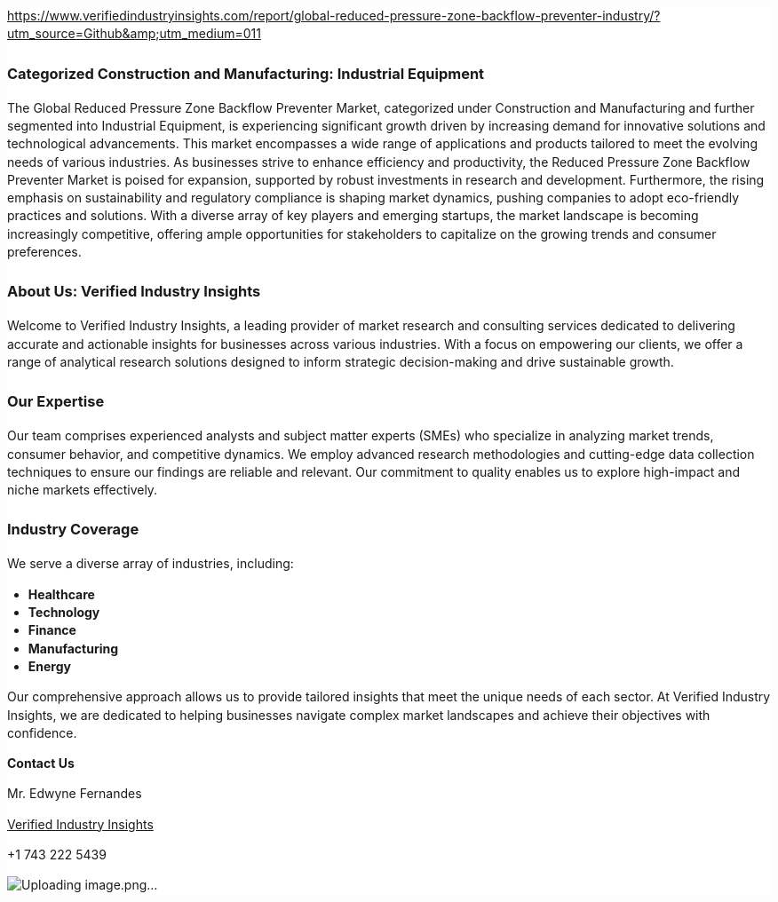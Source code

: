 </strong><a href="https://www.verifiedindustryinsights.com/report/global-reduced-pressure-zone-backflow-preventer-industry/?utm_source=Github&amp;utm_medium=011">https://www.verifiedindustryinsights.com/report/global-reduced-pressure-zone-backflow-preventer-industry/?utm_source=Github&amp;utm_medium=011</a>&nbsp;</p><h3>Categorized Construction and Manufacturing: Industrial Equipment </h3><p>The Global Reduced Pressure Zone Backflow Preventer Market, categorized under Construction and Manufacturing and further segmented into Industrial Equipment, is experiencing significant growth driven by increasing demand for innovative solutions and technological advancements. This market encompasses a wide range of applications and products tailored to meet the evolving needs of various industries. As businesses strive to enhance efficiency and productivity, the Reduced Pressure Zone Backflow Preventer Market is poised for expansion, supported by robust investments in research and development. Furthermore, the rising emphasis on sustainability and regulatory compliance is shaping market dynamics, pushing companies to adopt eco-friendly practices and solutions. With a diverse array of key players and emerging startups, the market landscape is becoming increasingly competitive, offering ample opportunities for stakeholders to capitalize on the growing trends and consumer preferences.</p><h3>About Us: Verified Industry Insights</h3><p>Welcome to Verified Industry Insights, a leading provider of market research and consulting services dedicated to delivering accurate and actionable insights for businesses across various industries. With a focus on empowering our clients, we offer a range of analytical research solutions designed to inform strategic decision-making and drive sustainable growth.</p><h3>Our Expertise</h3><p>Our team comprises experienced analysts and subject matter experts (SMEs) who specialize in analyzing market trends, consumer behavior, and competitive dynamics. We employ advanced research methodologies and cutting-edge data collection techniques to ensure our findings are reliable and relevant. Our commitment to quality enables us to explore high-impact and niche markets effectively.</p><h3>Industry Coverage</h3><p>We serve a diverse array of industries, including:</p><ul><li><strong>Healthcare</strong></li><li><strong>Technology</strong></li><li><strong>Finance</strong></li><li><strong>Manufacturing</strong></li><li><strong>Energy</strong></li></ul><p>Our comprehensive approach allows us to provide tailored insights that meet the unique needs of each sector. At Verified Industry Insights, we are dedicated to helping businesses navigate complex market landscapes and achieve their objectives with confidence.</p><p><strong>Contact Us</strong></p><p>Mr. Edwyne Fernandes</p><p><a href="https://www.verifiedindustryinsights.com/">Verified Industry Insights</a></p><p>+1 743 222 5439</p>
![Uploading image.png…]()
